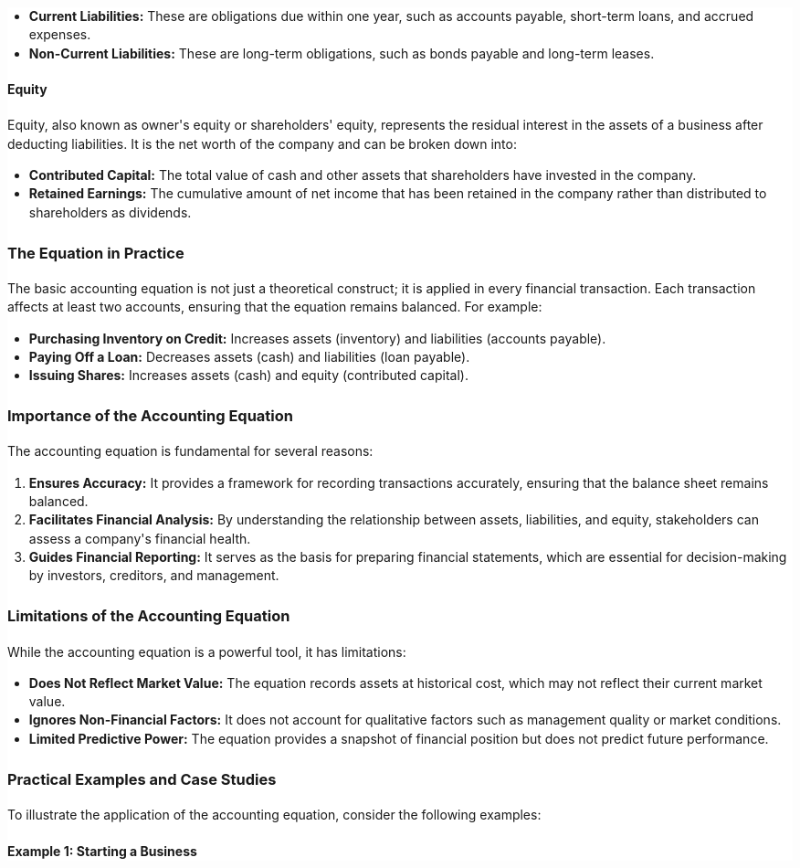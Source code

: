 - **Current Liabilities:** These are obligations due within one year, such as accounts payable, short-term loans, and accrued expenses.
- **Non-Current Liabilities:** These are long-term obligations, such as bonds payable and long-term leases.

#### **Equity**

Equity, also known as owner's equity or shareholders' equity, represents the residual interest in the assets of a business after deducting liabilities. It is the net worth of the company and can be broken down into:

- **Contributed Capital:** The total value of cash and other assets that shareholders have invested in the company.
- **Retained Earnings:** The cumulative amount of net income that has been retained in the company rather than distributed to shareholders as dividends.

### **The Equation in Practice**

The basic accounting equation is not just a theoretical construct; it is applied in every financial transaction. Each transaction affects at least two accounts, ensuring that the equation remains balanced. For example:

- **Purchasing Inventory on Credit:** Increases assets (inventory) and liabilities (accounts payable).
- **Paying Off a Loan:** Decreases assets (cash) and liabilities (loan payable).
- **Issuing Shares:** Increases assets (cash) and equity (contributed capital).

### **Importance of the Accounting Equation**

The accounting equation is fundamental for several reasons:

1. **Ensures Accuracy:** It provides a framework for recording transactions accurately, ensuring that the balance sheet remains balanced.
2. **Facilitates Financial Analysis:** By understanding the relationship between assets, liabilities, and equity, stakeholders can assess a company's financial health.
3. **Guides Financial Reporting:** It serves as the basis for preparing financial statements, which are essential for decision-making by investors, creditors, and management.

### **Limitations of the Accounting Equation**

While the accounting equation is a powerful tool, it has limitations:

- **Does Not Reflect Market Value:** The equation records assets at historical cost, which may not reflect their current market value.
- **Ignores Non-Financial Factors:** It does not account for qualitative factors such as management quality or market conditions.
- **Limited Predictive Power:** The equation provides a snapshot of financial position but does not predict future performance.

### **Practical Examples and Case Studies**

To illustrate the application of the accounting equation, consider the following examples:

#### **Example 1: Starting a Business**
